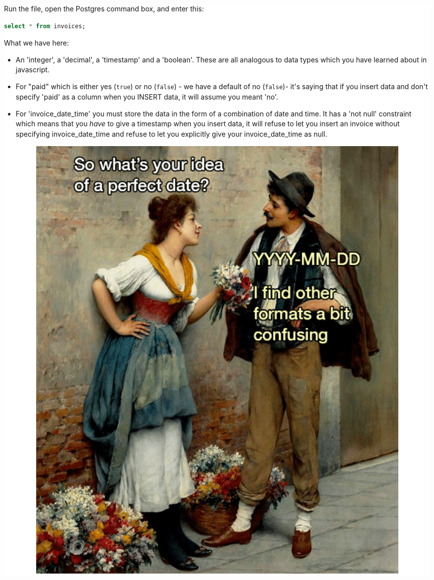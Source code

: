 Run the file, open the Postgres command box, and enter this:

```sql
select * from invoices;
```

What we have here:

* An 'integer', a 'decimal', a 'timestamp' and a 'boolean'. These are all analogous to data types which you have learned about in javascript.

* For "paid" which is either yes (`true`) or no (`false`) - we have a default of no (`false`)- it's saying that if you insert data and don't specify 'paid' as a column when you INSERT data, it will assume you meant 'no'.

* For 'invoice_date_time' you must store the data in the form of a combination of date and time. It has a 'not null' constraint which means that you *have* to give a timestamp when you insert data, it will refuse to let you insert an invoice without specifying invoice_date_time and refuse to let you explicitly give your invoice_date_time as null.


<p align="center">
  <img src="perfect-date.png" display="block" width="85%"/>
</p>

